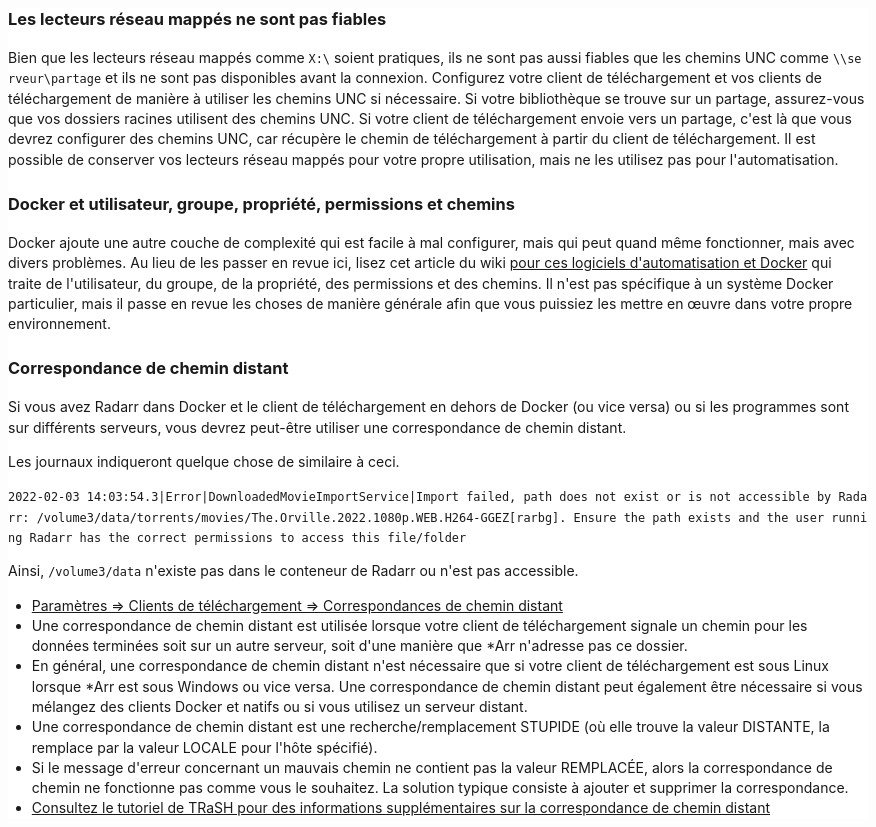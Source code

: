 ### Les lecteurs réseau mappés ne sont pas fiables

Bien que les lecteurs réseau mappés comme `X:\` soient pratiques, ils ne sont pas aussi fiables que les chemins UNC comme `\\serveur\partage` et ils ne sont pas disponibles avant la connexion. Configurez votre client de téléchargement et vos clients de téléchargement de manière à utiliser les chemins UNC si nécessaire. Si votre bibliothèque se trouve sur un partage, assurez-vous que vos dossiers racines utilisent des chemins UNC. Si votre client de téléchargement envoie vers un partage, c'est là que vous devrez configurer des chemins UNC, car récupère le chemin de téléchargement à partir du client de téléchargement. Il est possible de conserver vos lecteurs réseau mappés pour votre propre utilisation, mais ne les utilisez pas pour l'automatisation.

### Docker et utilisateur, groupe, propriété, permissions et chemins

Docker ajoute une autre couche de complexité qui est facile à mal configurer, mais qui peut quand même fonctionner, mais avec divers problèmes. Au lieu de les passer en revue ici, lisez cet article du wiki [pour ces logiciels d'automatisation et Docker](/docker-guide) qui traite de l'utilisateur, du groupe, de la propriété, des permissions et des chemins. Il n'est pas spécifique à un système Docker particulier, mais il passe en revue les choses de manière générale afin que vous puissiez les mettre en œuvre dans votre propre environnement.

### Correspondance de chemin distant

Si vous avez Radarr dans Docker et le client de téléchargement en dehors de Docker (ou vice versa) ou si les programmes sont sur différents serveurs, vous devrez peut-être utiliser une correspondance de chemin distant.

Les journaux indiqueront quelque chose de similaire à ceci.

```none
2022-02-03 14:03:54.3|Error|DownloadedMovieImportService|Import failed, path does not exist or is not accessible by Radarr: /volume3/data/torrents/movies/The.Orville.2022.1080p.WEB.H264-GGEZ[rarbg]. Ensure the path exists and the user running Radarr has the correct permissions to access this file/folder
```

Ainsi, `/volume3/data` n'existe pas dans le conteneur de Radarr ou n'est pas accessible.

- [Paramètres => Clients de téléchargement => Correspondances de chemin distant](/radarr/settings#remote-path-mappings)
- Une correspondance de chemin distant est utilisée lorsque votre client de téléchargement signale un chemin pour les données terminées soit sur un autre serveur, soit d'une manière que \*Arr n'adresse pas ce dossier.
- En général, une correspondance de chemin distant n'est nécessaire que si votre client de téléchargement est sous Linux lorsque \*Arr est sous Windows ou vice versa. Une correspondance de chemin distant peut également être nécessaire si vous mélangez des clients Docker et natifs ou si vous utilisez un serveur distant.
- Une correspondance de chemin distant est une recherche/remplacement STUPIDE (où elle trouve la valeur DISTANTE, la remplace par la valeur LOCALE pour l'hôte spécifié).
- Si le message d'erreur concernant un mauvais chemin ne contient pas la valeur REMPLACÉE, alors la correspondance de chemin ne fonctionne pas comme vous le souhaitez. La solution typique consiste à ajouter et supprimer la correspondance.
- [Consultez le tutoriel de TRaSH pour des informations supplémentaires sur la correspondance de chemin distant](https://trash-guides.info/Radarr/Radarr-remote-path-mapping/)
